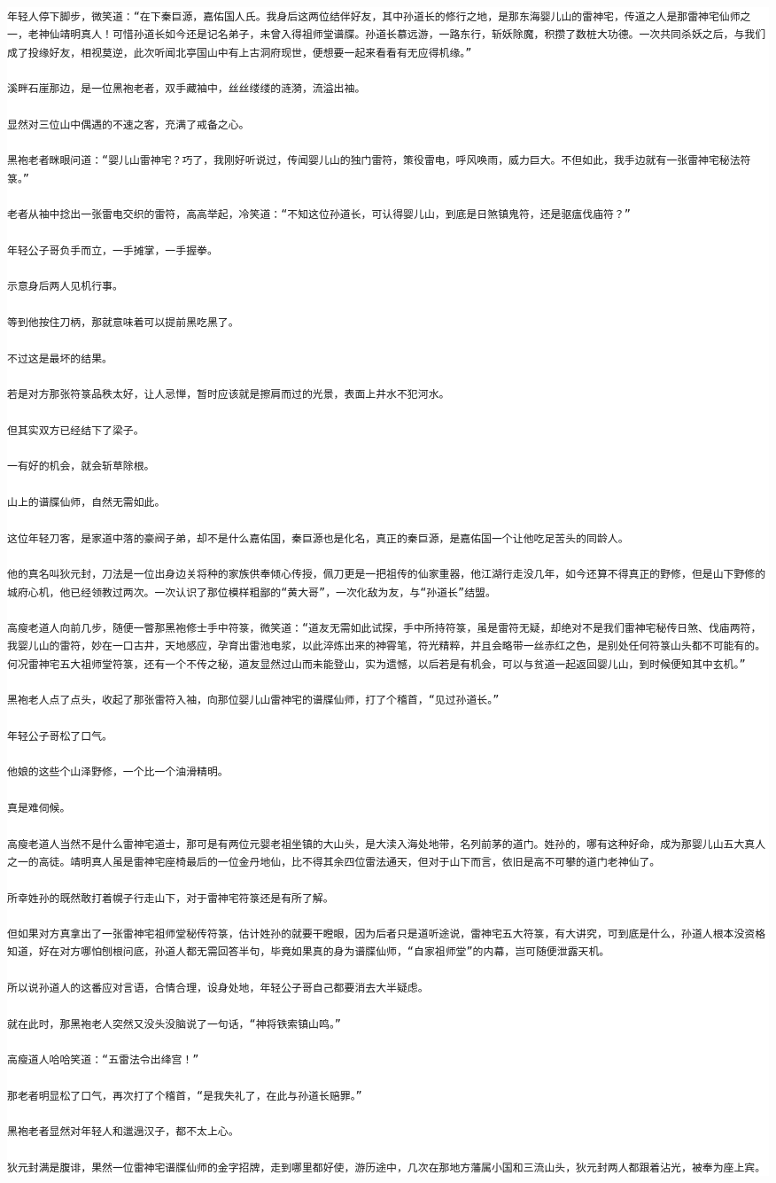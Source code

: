    年轻人停下脚步，微笑道：“在下秦巨源，嘉佑国人氏。我身后这两位结伴好友，其中孙道长的修行之地，是那东海婴儿山的雷神宅，传道之人是那雷神宅仙师之一，老神仙靖明真人！可惜孙道长如今还是记名弟子，未曾入得祖师堂谱牒。孙道长慕远游，一路东行，斩妖除魔，积攒了数桩大功德。一次共同杀妖之后，与我们成了投缘好友，相视莫逆，此次听闻北亭国山中有上古洞府现世，便想要一起来看看有无应得机缘。”

    溪畔石崖那边，是一位黑袍老者，双手藏袖中，丝丝缕缕的涟漪，流溢出袖。

    显然对三位山中偶遇的不速之客，充满了戒备之心。

    黑袍老者眯眼问道：“婴儿山雷神宅？巧了，我刚好听说过，传闻婴儿山的独门雷符，策役雷电，呼风唤雨，威力巨大。不但如此，我手边就有一张雷神宅秘法符箓。”

    老者从袖中捻出一张雷电交织的雷符，高高举起，冷笑道：“不知这位孙道长，可认得婴儿山，到底是日煞镇鬼符，还是驱瘟伐庙符？”

    年轻公子哥负手而立，一手摊掌，一手握拳。

    示意身后两人见机行事。

    等到他按住刀柄，那就意味着可以提前黑吃黑了。

    不过这是最坏的结果。

    若是对方那张符箓品秩太好，让人忌惮，暂时应该就是擦肩而过的光景，表面上井水不犯河水。

    但其实双方已经结下了梁子。

    一有好的机会，就会斩草除根。

    山上的谱牒仙师，自然无需如此。

    这位年轻刀客，是家道中落的豪阀子弟，却不是什么嘉佑国，秦巨源也是化名，真正的秦巨源，是嘉佑国一个让他吃足苦头的同龄人。

    他的真名叫狄元封，刀法是一位出身边关将种的家族供奉倾心传授，佩刀更是一把祖传的仙家重器，他江湖行走没几年，如今还算不得真正的野修，但是山下野修的城府心机，他已经领教过两次。一次认识了那位模样粗鄙的“黄大哥”，一次化敌为友，与“孙道长”结盟。

    高瘦老道人向前几步，随便一瞥那黑袍修士手中符箓，微笑道：“道友无需如此试探，手中所持符箓，虽是雷符无疑，却绝对不是我们雷神宅秘传日煞、伐庙两符，我婴儿山的雷符，妙在一口古井，天地感应，孕育出雷池电浆，以此淬炼出来的神霄笔，符光精粹，并且会略带一丝赤红之色，是别处任何符箓山头都不可能有的。何况雷神宅五大祖师堂符箓，还有一个不传之秘，道友显然过山而未能登山，实为遗憾，以后若是有机会，可以与贫道一起返回婴儿山，到时候便知其中玄机。”

    黑袍老人点了点头，收起了那张雷符入袖，向那位婴儿山雷神宅的谱牒仙师，打了个稽首，“见过孙道长。”

    年轻公子哥松了口气。

    他娘的这些个山泽野修，一个比一个油滑精明。

    真是难伺候。

    高瘦老道人当然不是什么雷神宅道士，那可是有两位元婴老祖坐镇的大山头，是大渎入海处地带，名列前茅的道门。姓孙的，哪有这种好命，成为那婴儿山五大真人之一的高徒。靖明真人虽是雷神宅座椅最后的一位金丹地仙，比不得其余四位雷法通天，但对于山下而言，依旧是高不可攀的道门老神仙了。

    所幸姓孙的既然敢打着幌子行走山下，对于雷神宅符箓还是有所了解。

    但如果对方真拿出了一张雷神宅祖师堂秘传符箓，估计姓孙的就要干瞪眼，因为后者只是道听途说，雷神宅五大符箓，有大讲究，可到底是什么，孙道人根本没资格知道，好在对方哪怕刨根问底，孙道人都无需回答半句，毕竟如果真的身为谱牒仙师，“自家祖师堂”的内幕，岂可随便泄露天机。

    所以说孙道人的这番应对言语，合情合理，设身处地，年轻公子哥自己都要消去大半疑虑。

    就在此时，那黑袍老人突然又没头没脑说了一句话，“神将铁索镇山鸣。”

    高瘦道人哈哈笑道：“五雷法令出绛宫！”

    那老者明显松了口气，再次打了个稽首，“是我失礼了，在此与孙道长赔罪。”

    黑袍老者显然对年轻人和邋遢汉子，都不太上心。

    狄元封满是腹诽，果然一位雷神宅谱牒仙师的金字招牌，走到哪里都好使，游历途中，几次在那地方藩属小国和三流山头，狄元封两人都跟着沾光，被奉为座上宾。
